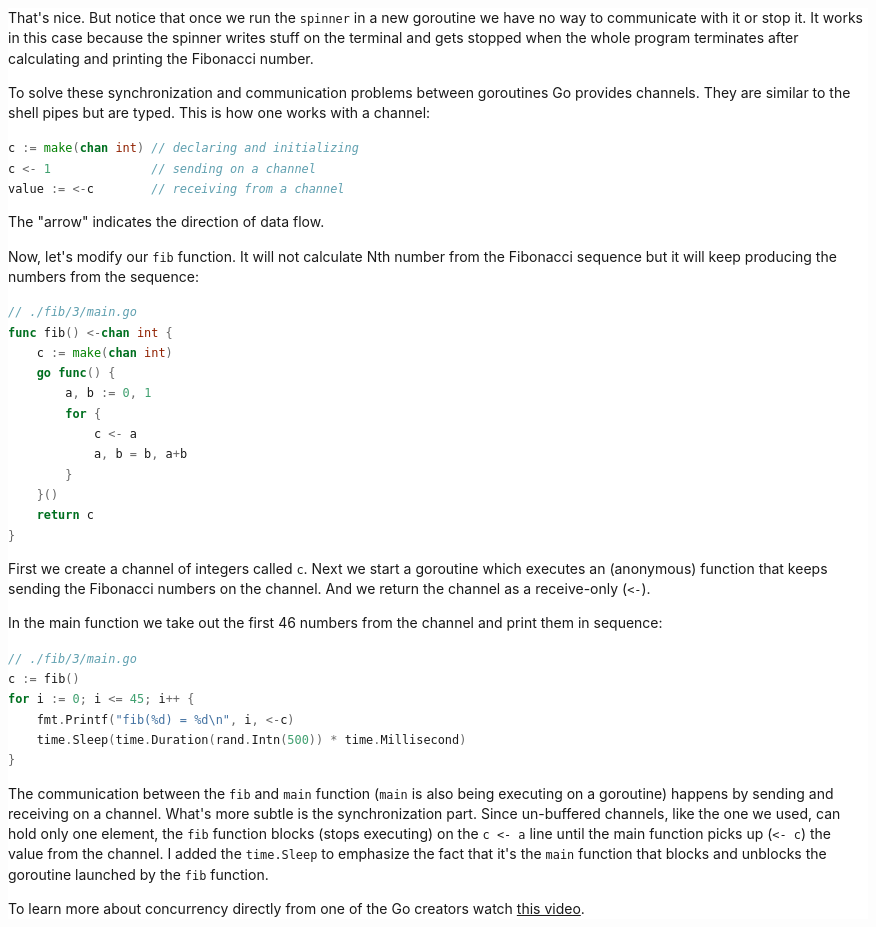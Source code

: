 That's nice. But notice that once we run the `spinner` in a new goroutine we have no way to communicate with it or stop it. It works in this case because the spinner writes stuff on the terminal and gets stopped when the whole program terminates after calculating and printing the Fibonacci number.

To solve these synchronization and communication problems between goroutines Go provides channels. They are similar to the shell pipes but are typed. This is how one works with a channel:

```go
c := make(chan int) // declaring and initializing
c <- 1 				// sending on a channel
value := <-c 		// receiving from a channel
```

The "arrow" indicates the direction of data flow.

Now, let's modify our `fib` function. It will not calculate Nth number from the Fibonacci sequence but it will keep producing the numbers from the sequence:

```go
// ./fib/3/main.go
func fib() <-chan int {
	c := make(chan int)
	go func() {
		a, b := 0, 1
		for {
			c <- a
			a, b = b, a+b
		}
	}()
	return c
}
```

First we create a channel of integers called `c`. Next we start a goroutine which executes an (anonymous) function that keeps sending the Fibonacci numbers on the channel. And we return the channel as a receive-only (`<-`).

In the main function we take out the first 46 numbers from the channel and print them in sequence:

```go
// ./fib/3/main.go
c := fib()
for i := 0; i <= 45; i++ {
	fmt.Printf("fib(%d) = %d\n", i, <-c)
	time.Sleep(time.Duration(rand.Intn(500)) * time.Millisecond)
}
```

The communication between the `fib` and `main` function (`main` is also being executing on a goroutine) happens by sending and receiving on a channel. What's more subtle is the synchronization part. Since un-buffered channels, like the one we used, can hold only one element, the `fib` function blocks (stops executing) on the `c <- a` line until the main function picks up (`<- c`) the value from the channel. I added the `time.Sleep` to emphasize the fact that it's the `main` function that blocks and unblocks the goroutine launched by the `fib` function. 

To learn more about concurrency directly from one of the Go creators watch [this video](https://youtu.be/f6kdp27TYZs).
